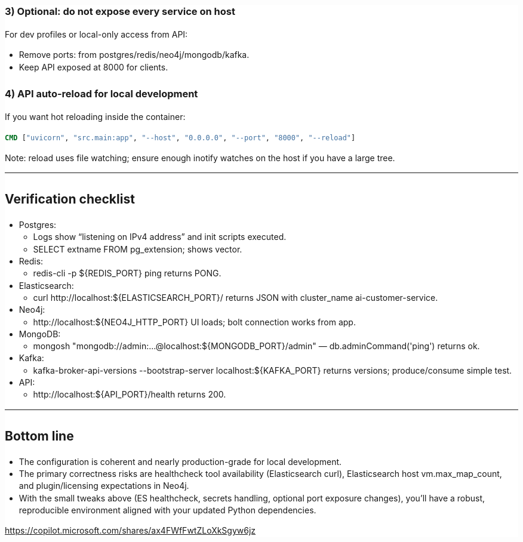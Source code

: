 ### 3) Optional: do not expose every service on host

For dev profiles or local-only access from API:

- Remove ports: from postgres/redis/neo4j/mongodb/kafka.
- Keep API exposed at 8000 for clients.

### 4) API auto-reload for local development

If you want hot reloading inside the container:

```Dockerfile
CMD ["uvicorn", "src.main:app", "--host", "0.0.0.0", "--port", "8000", "--reload"]
```

Note: reload uses file watching; ensure enough inotify watches on the host if you have a large tree.

---

## Verification checklist

- Postgres:
  - Logs show “listening on IPv4 address” and init scripts executed.
  - SELECT extname FROM pg_extension; shows vector.
- Redis:
  - redis-cli -p ${REDIS_PORT} ping returns PONG.
- Elasticsearch:
  - curl http://localhost:${ELASTICSEARCH_PORT}/ returns JSON with cluster_name ai-customer-service.
- Neo4j:
  - http://localhost:${NEO4J_HTTP_PORT} UI loads; bolt connection works from app.
- MongoDB:
  - mongosh "mongodb://admin:...@localhost:${MONGODB_PORT}/admin" — db.adminCommand('ping') returns ok.
- Kafka:
  - kafka-broker-api-versions --bootstrap-server localhost:${KAFKA_PORT} returns versions; produce/consume simple test.
- API:
  - http://localhost:${API_PORT}/health returns 200.

---

## Bottom line

- The configuration is coherent and nearly production-grade for local development.
- The primary correctness risks are healthcheck tool availability (Elasticsearch curl), Elasticsearch host vm.max_map_count, and plugin/licensing expectations in Neo4j.
- With the small tweaks above (ES healthcheck, secrets handling, optional port exposure changes), you’ll have a robust, reproducible environment aligned with your updated Python dependencies.

https://copilot.microsoft.com/shares/ax4FWfFwtZLoXkSgyw6jz
